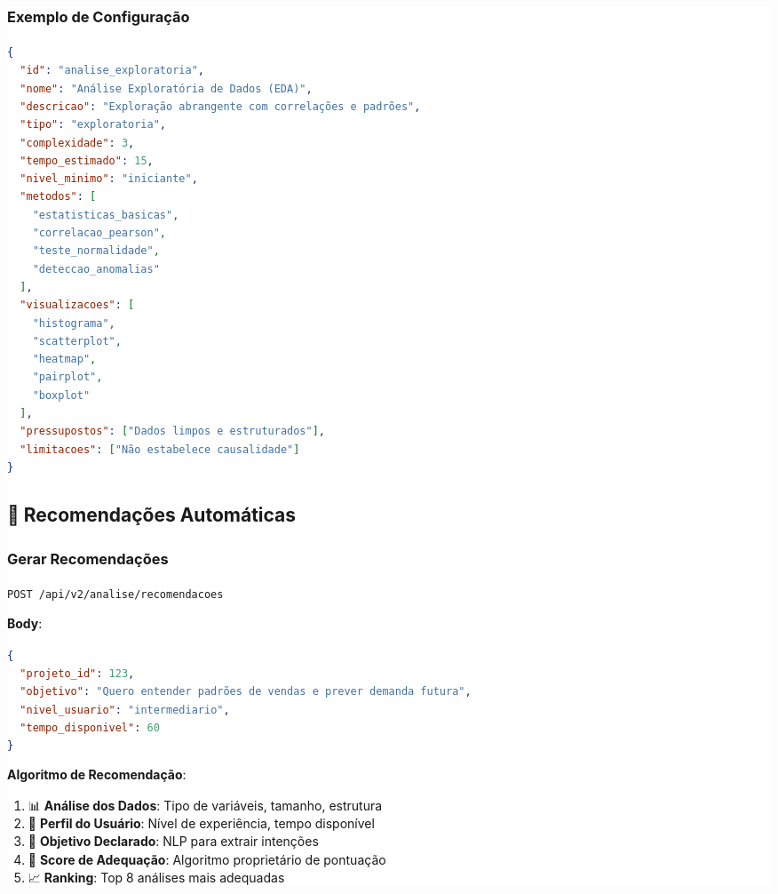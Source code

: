 ### Exemplo de Configuração
```json
{
  "id": "analise_exploratoria",
  "nome": "Análise Exploratória de Dados (EDA)",
  "descricao": "Exploração abrangente com correlações e padrões",
  "tipo": "exploratoria",
  "complexidade": 3,
  "tempo_estimado": 15,
  "nivel_minimo": "iniciante",
  "metodos": [
    "estatisticas_basicas",
    "correlacao_pearson", 
    "teste_normalidade",
    "deteccao_anomalias"
  ],
  "visualizacoes": [
    "histograma",
    "scatterplot", 
    "heatmap",
    "pairplot",
    "boxplot"
  ],
  "pressupostos": ["Dados limpos e estruturados"],
  "limitacoes": ["Não estabelece causalidade"]
}
```

## 🤖 Recomendações Automáticas

### Gerar Recomendações
```http
POST /api/v2/analise/recomendacoes
```

**Body**:
```json
{
  "projeto_id": 123,
  "objetivo": "Quero entender padrões de vendas e prever demanda futura",
  "nivel_usuario": "intermediario",
  "tempo_disponivel": 60
}
```

**Algoritmo de Recomendação**:
1. 📊 **Análise dos Dados**: Tipo de variáveis, tamanho, estrutura
2. 👤 **Perfil do Usuário**: Nível de experiência, tempo disponível
3. 🎯 **Objetivo Declarado**: NLP para extrair intenções
4. 🧮 **Score de Adequação**: Algoritmo proprietário de pontuação
5. 📈 **Ranking**: Top 8 análises mais adequadas
